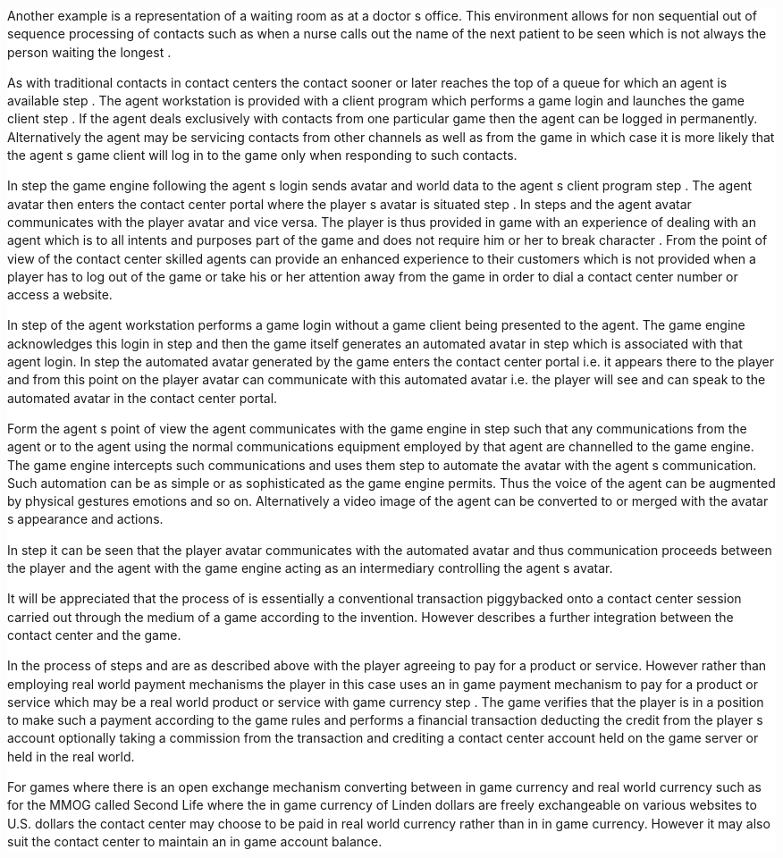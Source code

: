 Another example is a representation of a waiting room as at a doctor s office. This environment allows for non sequential out of sequence processing of contacts such as when a nurse calls out the name of the next patient to be seen which is not always the person waiting the longest .

As with traditional contacts in contact centers the contact sooner or later reaches the top of a queue for which an agent is available step . The agent workstation is provided with a client program which performs a game login and launches the game client step . If the agent deals exclusively with contacts from one particular game then the agent can be logged in permanently. Alternatively the agent may be servicing contacts from other channels as well as from the game in which case it is more likely that the agent s game client will log in to the game only when responding to such contacts.

In step the game engine following the agent s login sends avatar and world data to the agent s client program step . The agent avatar then enters the contact center portal where the player s avatar is situated step . In steps and the agent avatar communicates with the player avatar and vice versa. The player is thus provided in game with an experience of dealing with an agent which is to all intents and purposes part of the game and does not require him or her to break character . From the point of view of the contact center skilled agents can provide an enhanced experience to their customers which is not provided when a player has to log out of the game or take his or her attention away from the game in order to dial a contact center number or access a website.

In step of the agent workstation performs a game login without a game client being presented to the agent. The game engine acknowledges this login in step and then the game itself generates an automated avatar in step which is associated with that agent login. In step the automated avatar generated by the game enters the contact center portal i.e. it appears there to the player and from this point on the player avatar can communicate with this automated avatar i.e. the player will see and can speak to the automated avatar in the contact center portal.

Form the agent s point of view the agent communicates with the game engine in step such that any communications from the agent or to the agent using the normal communications equipment employed by that agent are channelled to the game engine. The game engine intercepts such communications and uses them step to automate the avatar with the agent s communication. Such automation can be as simple or as sophisticated as the game engine permits. Thus the voice of the agent can be augmented by physical gestures emotions and so on. Alternatively a video image of the agent can be converted to or merged with the avatar s appearance and actions.

In step it can be seen that the player avatar communicates with the automated avatar and thus communication proceeds between the player and the agent with the game engine acting as an intermediary controlling the agent s avatar.

It will be appreciated that the process of is essentially a conventional transaction piggybacked onto a contact center session carried out through the medium of a game according to the invention. However describes a further integration between the contact center and the game.

In the process of steps and are as described above with the player agreeing to pay for a product or service. However rather than employing real world payment mechanisms the player in this case uses an in game payment mechanism to pay for a product or service which may be a real world product or service with game currency step . The game verifies that the player is in a position to make such a payment according to the game rules and performs a financial transaction deducting the credit from the player s account optionally taking a commission from the transaction and crediting a contact center account held on the game server or held in the real world.

For games where there is an open exchange mechanism converting between in game currency and real world currency such as for the MMOG called Second Life where the in game currency of Linden dollars are freely exchangeable on various websites to U.S. dollars the contact center may choose to be paid in real world currency rather than in in game currency. However it may also suit the contact center to maintain an in game account balance.

